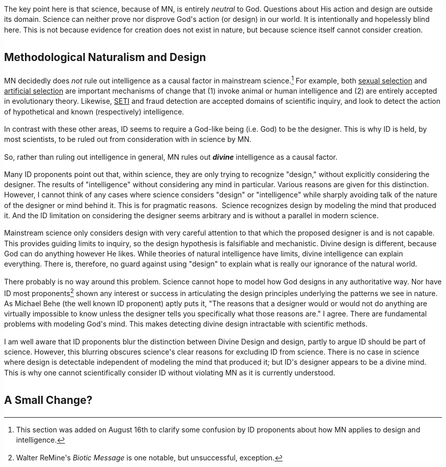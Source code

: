 The key point here is that science, because of MN, is entirely *neutral* to God. Questions about His action and design are outside its domain. Science can neither prove nor disprove God's action (or design) in our world. It is intentionally and hopelessly blind here. This is not because evidence for creation does not exist in nature, but because science itself cannot consider creation.

## Methodological Naturalism and Design

MN decidedly does *not* rule out intelligence as a causal factor in mainstream science.[^1] For example, both [sexual selection](https://en.wikipedia.org/wiki/Sexual_selection) and [artificial selection](https://en.wikipedia.org/wiki/Selective_breeding) are important mechanisms of change that (1) invoke animal or human intelligence and (2) are entirely accepted in evolutionary theory. Likewise, [SETI](https://en.wikipedia.org/wiki/Search_for_extraterrestrial_intelligence) and fraud detection are accepted domains of scientific inquiry, and look to detect the action of hypothetical and known (respectively) intelligence.

In contrast with these other areas, ID seems to require a God-like being (i.e. God) to be the designer. This is why ID is held, by most scientists, to be ruled out from consideration with in science by MN.

So, rather than ruling out intelligence in general, MN rules out ***divine*** intelligence as a causal factor.

Many ID proponents point out that, within science, they are only trying to recognize "design," without explicitly considering the designer. The results of "intelligence" without considering any mind in particular. Various reasons are given for this distinction. However, I cannot think of any cases where science considers "design" or "intelligence" while sharply avoiding talk of the nature of the designer or mind behind it. This is for pragmatic reasons.  Science recognizes design by modeling the mind that produced it. And the ID limitation on considering the designer seems arbitrary and is without a parallel in modern science.

Mainstream science only considers design with very careful attention to that which the proposed designer is and is not capable. This provides guiding limits to inquiry, so the design hypothesis is falsifiable and mechanistic. Divine design is different, because God can do anything however He likes. While theories of natural intelligence have limits, divine intelligence can explain everything. There is, therefore, no guard against using "design" to explain what is really our ignorance of the natural world.

There probably is no way around this problem. Science cannot hope to model how God designs in any authoritative way. Nor have ID most proponents[^2] shown any interest or success in articulating the design principles underlying the patterns we see in nature. As Michael Behe (the well known ID proponent) aptly puts it, "The reasons that a designer would or would not do anything are virtually impossible to know unless the designer tells you specifically what those reasons are." I agree. There are fundamental problems with modeling God's mind. This makes detecting divine design intractable with scientific methods.

I am well aware that ID proponents blur the distinction between Divine Design and design, partly to argue ID should be part of science. However, this blurring obscures science's clear reasons for excluding ID from science. There is no case in science where design is detectable independent of modeling the mind that produced it; but ID's designer appears to be a divine mind. This is why one cannot scientifically consider ID without violating MN as it is currently understood.

## A Small Change?


[^1]: This section was added on August 16th to clarify some confusion by ID proponents about how MN applies to design and intelligence.
[^2]: Walter ReMine's *Biotic Message* is one notable, but unsuccessful, exception.